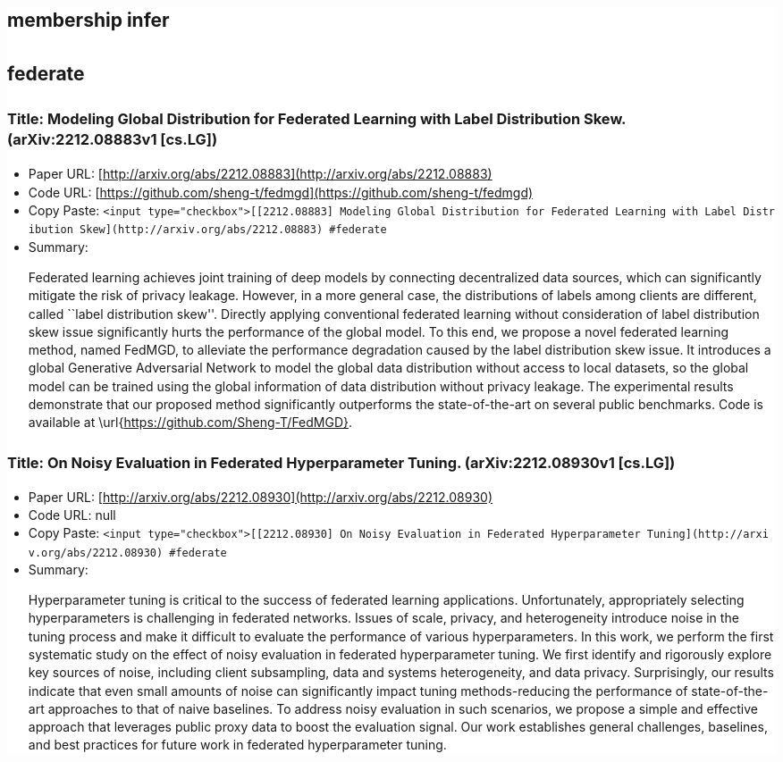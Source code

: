 ## membership infer
## federate
### Title: Modeling Global Distribution for Federated Learning with Label Distribution Skew. (arXiv:2212.08883v1 [cs.LG])
* Paper URL: [http://arxiv.org/abs/2212.08883](http://arxiv.org/abs/2212.08883)
* Code URL: [https://github.com/sheng-t/fedmgd](https://github.com/sheng-t/fedmgd)
* Copy Paste: `<input type="checkbox">[[2212.08883] Modeling Global Distribution for Federated Learning with Label Distribution Skew](http://arxiv.org/abs/2212.08883) #federate`
* Summary: <p>Federated learning achieves joint training of deep models by connecting
decentralized data sources, which can significantly mitigate the risk of
privacy leakage. However, in a more general case, the distributions of labels
among clients are different, called ``label distribution skew''. Directly
applying conventional federated learning without consideration of label
distribution skew issue significantly hurts the performance of the global
model. To this end, we propose a novel federated learning method, named FedMGD,
to alleviate the performance degradation caused by the label distribution skew
issue. It introduces a global Generative Adversarial Network to model the
global data distribution without access to local datasets, so the global model
can be trained using the global information of data distribution without
privacy leakage. The experimental results demonstrate that our proposed method
significantly outperforms the state-of-the-art on several public benchmarks.
Code is available at \url{https://github.com/Sheng-T/FedMGD}.
</p>

### Title: On Noisy Evaluation in Federated Hyperparameter Tuning. (arXiv:2212.08930v1 [cs.LG])
* Paper URL: [http://arxiv.org/abs/2212.08930](http://arxiv.org/abs/2212.08930)
* Code URL: null
* Copy Paste: `<input type="checkbox">[[2212.08930] On Noisy Evaluation in Federated Hyperparameter Tuning](http://arxiv.org/abs/2212.08930) #federate`
* Summary: <p>Hyperparameter tuning is critical to the success of federated learning
applications. Unfortunately, appropriately selecting hyperparameters is
challenging in federated networks. Issues of scale, privacy, and heterogeneity
introduce noise in the tuning process and make it difficult to evaluate the
performance of various hyperparameters. In this work, we perform the first
systematic study on the effect of noisy evaluation in federated hyperparameter
tuning. We first identify and rigorously explore key sources of noise,
including client subsampling, data and systems heterogeneity, and data privacy.
Surprisingly, our results indicate that even small amounts of noise can
significantly impact tuning methods-reducing the performance of
state-of-the-art approaches to that of naive baselines. To address noisy
evaluation in such scenarios, we propose a simple and effective approach that
leverages public proxy data to boost the evaluation signal. Our work
establishes general challenges, baselines, and best practices for future work
in federated hyperparameter tuning.
</p>
